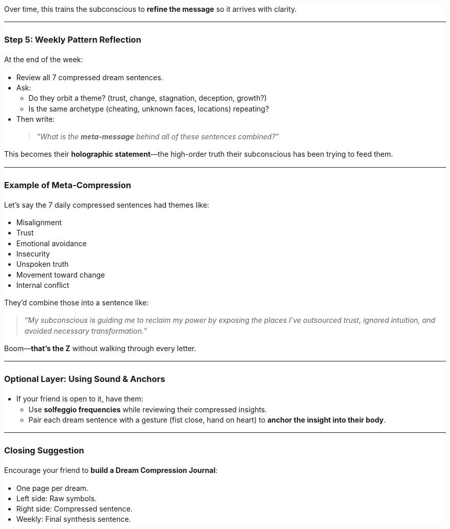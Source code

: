 Over time, this trains the subconscious to **refine the message** so it arrives with clarity.

---

### **Step 5: Weekly Pattern Reflection**

At the end of the week:

- Review all 7 compressed dream sentences.
- Ask:
  - Do they orbit a theme? (trust, change, stagnation, deception, growth?)
  - Is the same archetype (cheating, unknown faces, locations) repeating?
- Then write:
  > *“What is the **meta-message** behind all of these sentences combined?”*

This becomes their **holographic statement**—the high-order truth their subconscious has been trying to feed them.

---

### **Example of Meta-Compression**

Let’s say the 7 daily compressed sentences had themes like:

- Misalignment
- Trust
- Emotional avoidance
- Insecurity
- Unspoken truth
- Movement toward change
- Internal conflict

They’d combine those into a sentence like:

> *“My subconscious is guiding me to reclaim my power by exposing the places I’ve outsourced trust, ignored intuition, and avoided necessary transformation.”*

Boom—**that’s the Z** without walking through every letter.

---

### **Optional Layer: Using Sound & Anchors**

- If your friend is open to it, have them:
  - Use **solfeggio frequencies** while reviewing their compressed insights.
  - Pair each dream sentence with a gesture (fist close, hand on heart) to **anchor the insight into their body**.

---

### **Closing Suggestion**

Encourage your friend to **build a Dream Compression Journal**:

- One page per dream.
- Left side: Raw symbols.
- Right side: Compressed sentence.
- Weekly: Final synthesis sentence.
